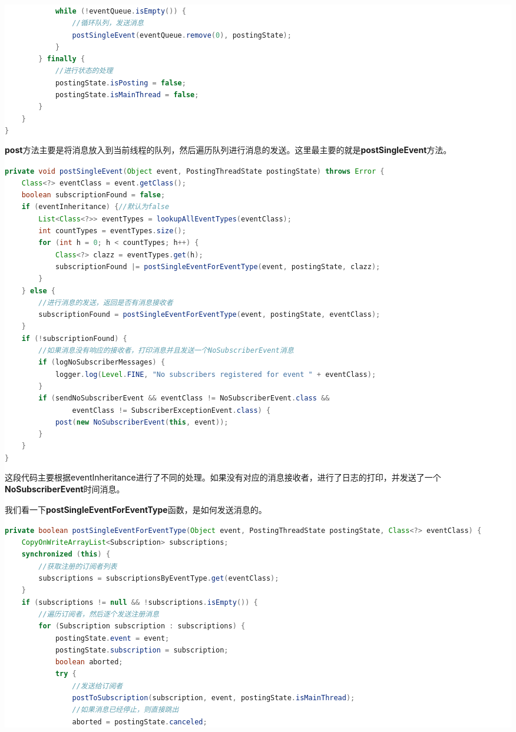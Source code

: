 ```java
            while (!eventQueue.isEmpty()) {
                //循环队列，发送消息
                postSingleEvent(eventQueue.remove(0), postingState);
            }
        } finally {
            //进行状态的处理
            postingState.isPosting = false;
            postingState.isMainThread = false;
        }
    }
}
```

**post**方法主要是将消息放入到当前线程的队列，然后遍历队列进行消息的发送。这里最主要的就是**postSingleEvent**方法。

```java
private void postSingleEvent(Object event, PostingThreadState postingState) throws Error {
    Class<?> eventClass = event.getClass();
    boolean subscriptionFound = false;
    if (eventInheritance) {//默认为false
        List<Class<?>> eventTypes = lookupAllEventTypes(eventClass);
        int countTypes = eventTypes.size();
        for (int h = 0; h < countTypes; h++) {
            Class<?> clazz = eventTypes.get(h);
            subscriptionFound |= postSingleEventForEventType(event, postingState, clazz);
        }
    } else {
        //进行消息的发送，返回是否有消息接收者
        subscriptionFound = postSingleEventForEventType(event, postingState, eventClass);
    }
    if (!subscriptionFound) {
        //如果消息没有响应的接收者，打印消息并且发送一个NoSubscriberEvent消息
        if (logNoSubscriberMessages) {
            logger.log(Level.FINE, "No subscribers registered for event " + eventClass);
        }
        if (sendNoSubscriberEvent && eventClass != NoSubscriberEvent.class &&
                eventClass != SubscriberExceptionEvent.class) {
            post(new NoSubscriberEvent(this, event));
        }
    }
}
```

这段代码主要根据eventInheritance进行了不同的处理。如果没有对应的消息接收者，进行了日志的打印，并发送了一个**NoSubscriberEvent**时间消息。

我们看一下**postSingleEventForEventType**函数，是如何发送消息的。

```java
private boolean postSingleEventForEventType(Object event, PostingThreadState postingState, Class<?> eventClass) {
    CopyOnWriteArrayList<Subscription> subscriptions;
    synchronized (this) {
        //获取注册的订阅者列表
        subscriptions = subscriptionsByEventType.get(eventClass);
    }
    if (subscriptions != null && !subscriptions.isEmpty()) {
        //遍历订阅者，然后逐个发送注册消息
        for (Subscription subscription : subscriptions) {
            postingState.event = event;
            postingState.subscription = subscription;
            boolean aborted;
            try {
            	//发送给订阅者
                postToSubscription(subscription, event, postingState.isMainThread);
                //如果消息已经停止，则直接跳出
                aborted = postingState.canceled;
```